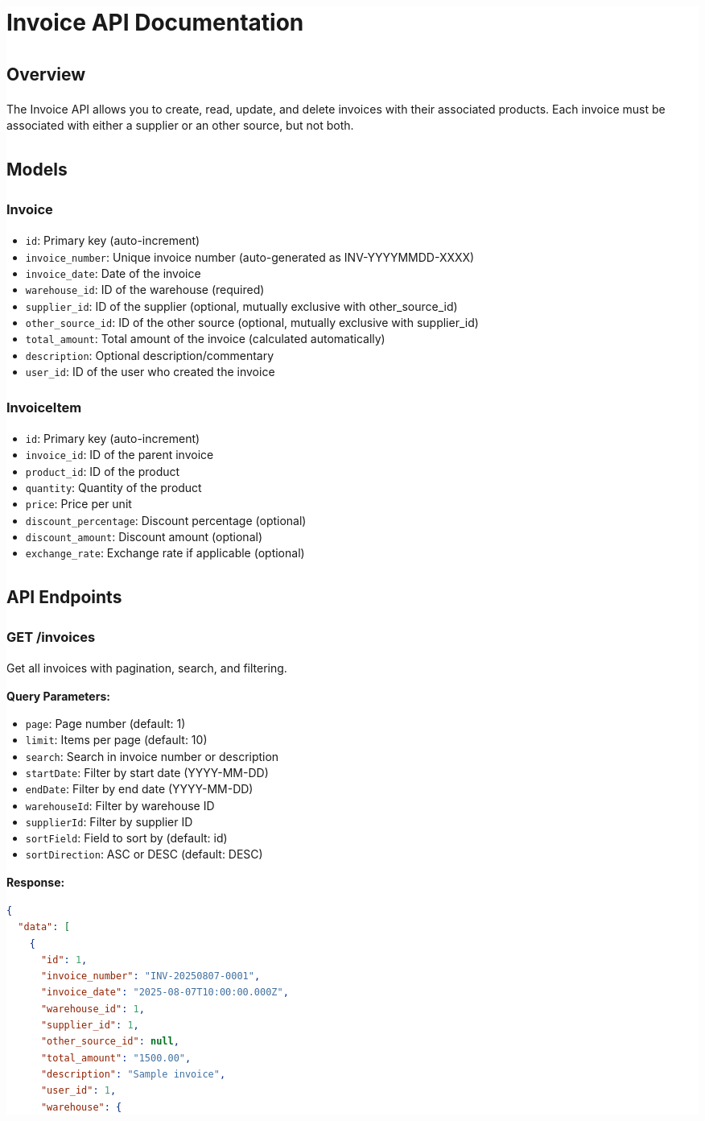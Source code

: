 # Invoice API Documentation

## Overview
The Invoice API allows you to create, read, update, and delete invoices with their associated products. Each invoice must be associated with either a supplier or an other source, but not both.

## Models

### Invoice
- `id`: Primary key (auto-increment)
- `invoice_number`: Unique invoice number (auto-generated as INV-YYYYMMDD-XXXX)
- `invoice_date`: Date of the invoice
- `warehouse_id`: ID of the warehouse (required)
- `supplier_id`: ID of the supplier (optional, mutually exclusive with other_source_id)
- `other_source_id`: ID of the other source (optional, mutually exclusive with supplier_id)
- `total_amount`: Total amount of the invoice (calculated automatically)
- `description`: Optional description/commentary
- `user_id`: ID of the user who created the invoice

### InvoiceItem
- `id`: Primary key (auto-increment)
- `invoice_id`: ID of the parent invoice
- `product_id`: ID of the product
- `quantity`: Quantity of the product
- `price`: Price per unit
- `discount_percentage`: Discount percentage (optional)
- `discount_amount`: Discount amount (optional)
- `exchange_rate`: Exchange rate if applicable (optional)

## API Endpoints

### GET /invoices
Get all invoices with pagination, search, and filtering.

**Query Parameters:**
- `page`: Page number (default: 1)
- `limit`: Items per page (default: 10)
- `search`: Search in invoice number or description
- `startDate`: Filter by start date (YYYY-MM-DD)
- `endDate`: Filter by end date (YYYY-MM-DD)
- `warehouseId`: Filter by warehouse ID
- `supplierId`: Filter by supplier ID
- `sortField`: Field to sort by (default: id)
- `sortDirection`: ASC or DESC (default: DESC)

**Response:**
```json
{
  "data": [
    {
      "id": 1,
      "invoice_number": "INV-20250807-0001",
      "invoice_date": "2025-08-07T10:00:00.000Z",
      "warehouse_id": 1,
      "supplier_id": 1,
      "other_source_id": null,
      "total_amount": "1500.00",
      "description": "Sample invoice",
      "user_id": 1,
      "warehouse": {
```